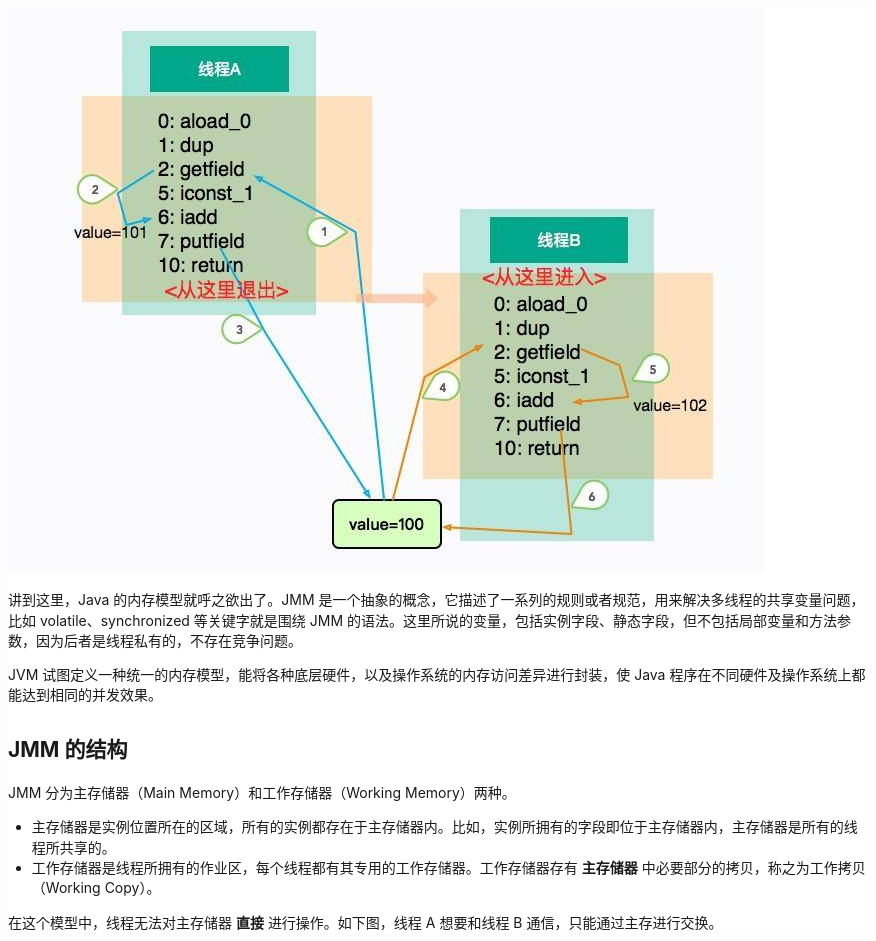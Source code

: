 ![img](assets/CgpOIF5onHCAZexGAAB54PXjqm0171.jpg)

讲到这里，Java 的内存模型就呼之欲出了。JMM 是一个抽象的概念，它描述了一系列的规则或者规范，用来解决多线程的共享变量问题，比如 volatile、synchronized 等关键字就是围绕 JMM 的语法。这里所说的变量，包括实例字段、静态字段，但不包括局部变量和方法参数，因为后者是线程私有的，不存在竞争问题。

JVM 试图定义一种统一的内存模型，能将各种底层硬件，以及操作系统的内存访问差异进行封装，使 Java 程序在不同硬件及操作系统上都能达到相同的并发效果。

JMM 的结构
-------

JMM 分为主存储器（Main Memory）和工作存储器（Working Memory）两种。

* 主存储器是实例位置所在的区域，所有的实例都存在于主存储器内。比如，实例所拥有的字段即位于主存储器内，主存储器是所有的线程所共享的。
* 工作存储器是线程所拥有的作业区，每个线程都有其专用的工作存储器。工作存储器存有 **主存储器** 中必要部分的拷贝，称之为工作拷贝（Working Copy）。

在这个模型中，线程无法对主存储器 **直接** 进行操作。如下图，线程 A 想要和线程 B 通信，只能通过主存进行交换。
